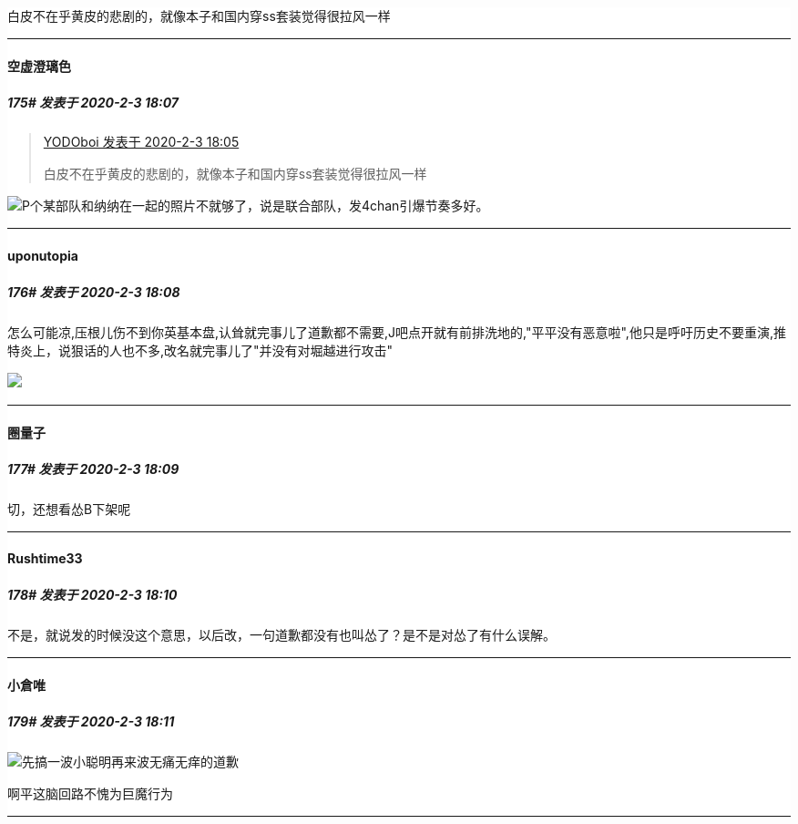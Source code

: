 
白皮不在乎黄皮的悲剧的，就像本子和国内穿ss套装觉得很拉风一样


*****

####  空虚澄璃色  
##### 175#       发表于 2020-2-3 18:07


<blockquote><a href="httphttps://bbs.saraba1st.com/2b/forum.php?mod=redirect&amp;goto=findpost&amp;pid=46316594&amp;ptid=1911999" target="_blank">YODOboi 发表于 2020-2-3 18:05</a>

白皮不在乎黄皮的悲剧的，就像本子和国内穿ss套装觉得很拉风一样</blockquote>
<img src="https://static.saraba1st.com/image/smiley/face2017/068.png" referrerpolicy="no-referrer">P个某部队和纳纳在一起的照片不就够了，说是联合部队，发4chan引爆节奏多好。


*****

####  uponutopia  
##### 176#       发表于 2020-2-3 18:08


怎么可能凉,压根儿伤不到你英基本盘,认耸就完事儿了道歉都不需要,J吧点开就有前排洗地的,"平平没有恶意啦",他只是呼吁历史不要重演,推特炎上，说狠话的人也不多,改名就完事儿了"并没有对堀越进行攻击"

<img src="https://static.saraba1st.com/image/smiley/face2017/067.png" referrerpolicy="no-referrer">


*****

####  圈量子  
##### 177#       发表于 2020-2-3 18:09


切，还想看怂B下架呢


*****

####  Rushtime33  
##### 178#       发表于 2020-2-3 18:10


不是，就说发的时候没这个意思，以后改，一句道歉都没有也叫怂了？是不是对怂了有什么误解。


*****

####  小倉唯  
##### 179#       发表于 2020-2-3 18:11


<img src="https://static.saraba1st.com/image/smiley/face2017/067.png" referrerpolicy="no-referrer">先搞一波小聪明再来波无痛无痒的道歉

啊平这脑回路不愧为巨魔行为


*****
